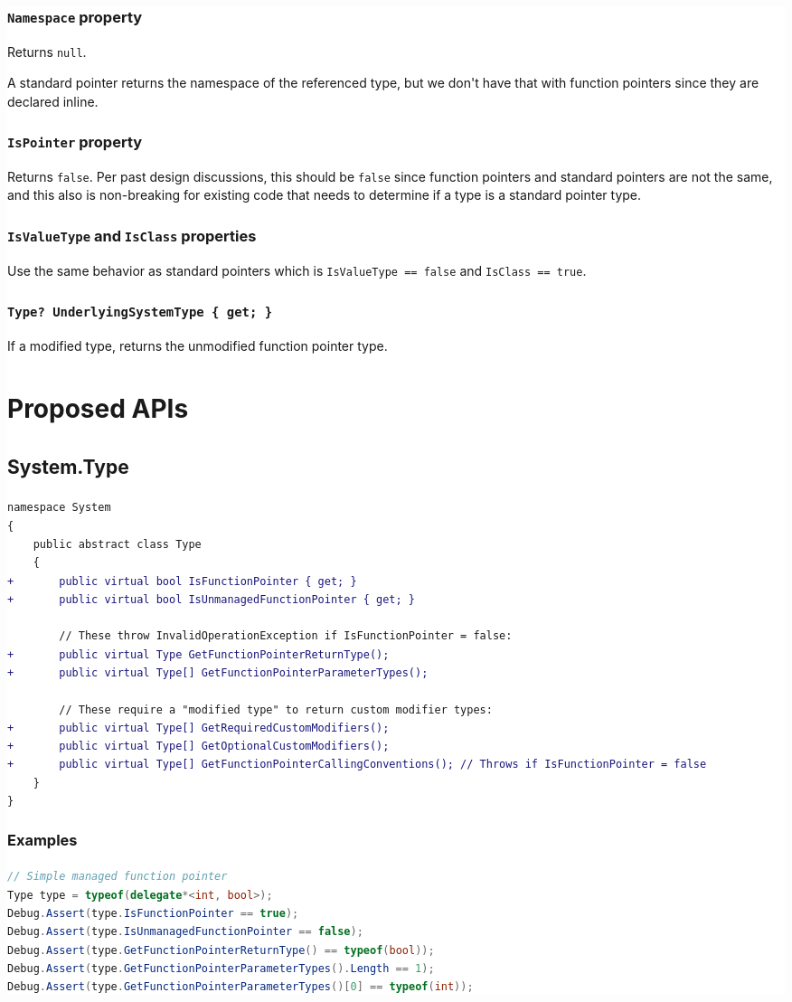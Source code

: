 ### `Namespace` property
Returns `null`.

A standard pointer returns the namespace of the referenced type, but we don't have that with function pointers since they are declared inline.

### `IsPointer` property
Returns `false`. Per past design discussions, this should be `false` since function pointers and standard pointers are not the same, and this also is non-breaking for existing code that needs to determine if a type is a standard pointer type.

### `IsValueType` and `IsClass` properties
Use the same behavior as standard pointers which is `IsValueType == false` and `IsClass == true`.

### `Type? UnderlyingSystemType { get; }`
If a modified type, returns the unmodified function pointer type.

# Proposed APIs
## System.Type
```diff
namespace System
{
    public abstract class Type
    {
+       public virtual bool IsFunctionPointer { get; }
+       public virtual bool IsUnmanagedFunctionPointer { get; }

        // These throw InvalidOperationException if IsFunctionPointer = false:
+       public virtual Type GetFunctionPointerReturnType();
+       public virtual Type[] GetFunctionPointerParameterTypes();

        // These require a "modified type" to return custom modifier types:
+       public virtual Type[] GetRequiredCustomModifiers();
+       public virtual Type[] GetOptionalCustomModifiers();
+       public virtual Type[] GetFunctionPointerCallingConventions(); // Throws if IsFunctionPointer = false
    }
}
```
### Examples
```cs
// Simple managed function pointer
Type type = typeof(delegate*<int, bool>);
Debug.Assert(type.IsFunctionPointer == true);
Debug.Assert(type.IsUnmanagedFunctionPointer == false);
Debug.Assert(type.GetFunctionPointerReturnType() == typeof(bool));
Debug.Assert(type.GetFunctionPointerParameterTypes().Length == 1);
Debug.Assert(type.GetFunctionPointerParameterTypes()[0] == typeof(int));
```
